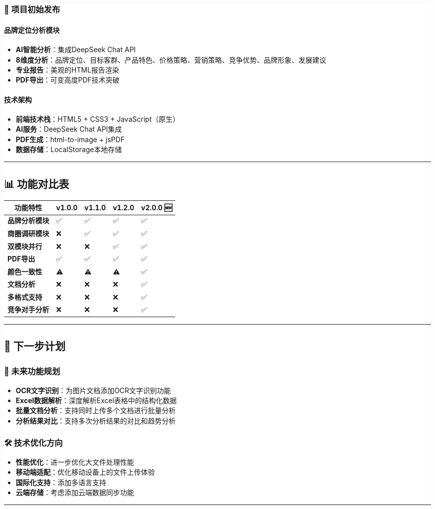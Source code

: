 ### 🎉 项目初始发布

#### 品牌定位分析模块
- **AI智能分析**：集成DeepSeek Chat API
- **8维度分析**：品牌定位、目标客群、产品特色、价格策略、营销策略、竞争优势、品牌形象、发展建议
- **专业报告**：美观的HTML报告渲染
- **PDF导出**：可变高度PDF技术突破

#### 技术架构
- **前端技术栈**：HTML5 + CSS3 + JavaScript（原生）
- **AI服务**：DeepSeek Chat API集成
- **PDF生成**：html-to-image + jsPDF
- **数据存储**：LocalStorage本地存储

---

## 📊 功能对比表

| 功能特性 | v1.0.0 | v1.1.0 | v1.2.0 | v2.0.0 🆕 |
|----------|--------|--------|--------|-----------|
| **品牌分析模块** | ✅ | ✅ | ✅ | ✅ |
| **商圈调研模块** | ❌ | ✅ | ✅ | ✅ |
| **双模块并行** | ❌ | ❌ | ✅ | ✅ |
| **PDF导出** | ✅ | ✅ | ✅ | ✅ |
| **颜色一致性** | ⚠️ | ⚠️ | ⚠️ | ✅ |
| **文档分析** | ❌ | ❌ | ❌ | ✅ |
| **多格式支持** | ❌ | ❌ | ❌ | ✅ |
| **竞争对手分析** | ❌ | ❌ | ❌ | ✅ |

---

## 🚀 下一步计划

### 🔮 未来功能规划
- **OCR文字识别**：为图片文档添加OCR文字识别功能
- **Excel数据解析**：深度解析Excel表格中的结构化数据
- **批量文档分析**：支持同时上传多个文档进行批量分析
- **分析结果对比**：支持多次分析结果的对比和趋势分析

### 🛠️ 技术优化方向
- **性能优化**：进一步优化大文件处理性能
- **移动端适配**：优化移动设备上的文件上传体验
- **国际化支持**：添加多语言支持
- **云端存储**：考虑添加云端数据同步功能

---